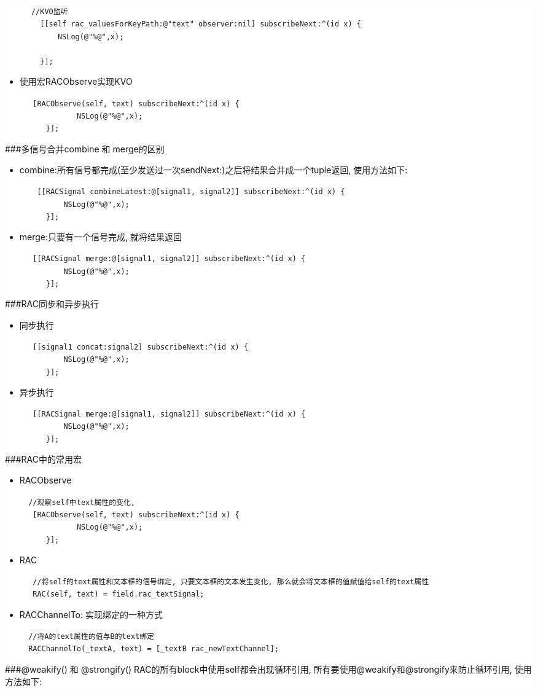 		  //KVO监听
		    [[self rac_valuesForKeyPath:@"text" observer:nil] subscribeNext:^(id x) {
		        NSLog(@"%@",x);
		        
		    }];
	    
- 使用宏RACObserve实现KVO

		 [RACObserve(self, text) subscribeNext:^(id x) {
		           NSLog(@"%@",x);
		    }];
		    
		    

###多信号合并combine 和 merge的区别
- combine:所有信号都完成(至少发送过一次sendNext:)之后将结果合并成一个tuple返回, 使用方法如下:

		  [[RACSignal combineLatest:@[signal1, signal2]] subscribeNext:^(id x) {
		        NSLog(@"%@",x);
		    }];
    
- merge:只要有一个信号完成, 就将结果返回

		 [[RACSignal merge:@[signal1, signal2]] subscribeNext:^(id x) {
		        NSLog(@"%@",x);
		    }];
	
###RAC同步和异步执行
- 同步执行

		 [[signal1 concat:signal2] subscribeNext:^(id x) {
		        NSLog(@"%@",x);
		    }];
    

- 异步执行

		 [[RACSignal merge:@[signal1, signal2]] subscribeNext:^(id x) {
		        NSLog(@"%@",x);
		    }];
	    
###RAC中的常用宏

- RACObserve

		//观察self中text属性的变化,		
		 [RACObserve(self, text) subscribeNext:^(id x) {
		           NSLog(@"%@",x);
		    }];
- RAC 

	     //将self的text属性和文本框的信号绑定, 只要文本框的文本发生变化, 那么就会将文本框的值赋值给self的text属性     
		 RAC(self, text) = field.rac_textSignal;

- RACChannelTo: 实现绑定的一种方式

		//将A的text属性的值与B的text绑定
		RACChannelTo(_textA, text) = [_textB rac_newTextChannel];
###@weakify() 和 @strongify()
RAC的所有block中使用self都会出现循环引用, 所有要使用@weakify和@strongify来防止循环引用, 使用方法如下:
